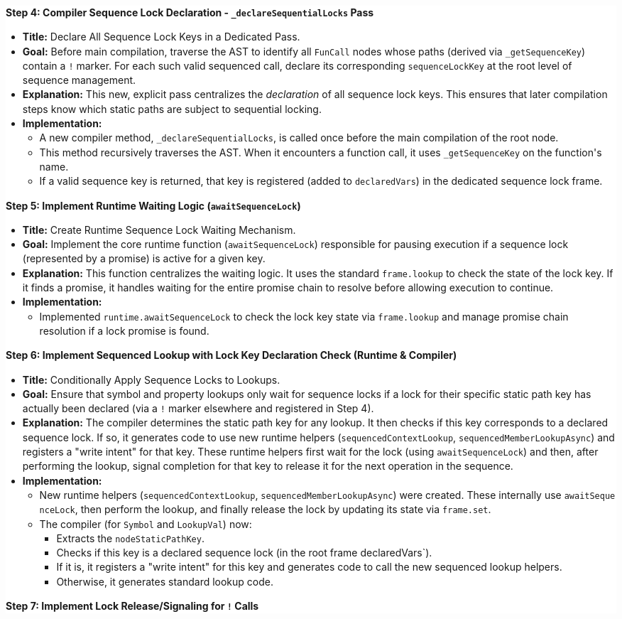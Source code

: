 **Step 4: Compiler Sequence Lock Declaration - `_declareSequentialLocks` Pass**

*   **Title:** Declare All Sequence Lock Keys in a Dedicated Pass.
*   **Goal:** Before main compilation, traverse the AST to identify all `FunCall` nodes whose paths (derived via `_getSequenceKey`) contain a `!` marker. For each such valid sequenced call, declare its corresponding `sequenceLockKey` at the root level of sequence management.
*   **Explanation:** This new, explicit pass centralizes the *declaration* of all sequence lock keys. This ensures that later compilation steps know which static paths are subject to sequential locking.
*   **Implementation:**
    *   A new compiler method, `_declareSequentialLocks`, is called once before the main compilation of the root node.
    *   This method recursively traverses the AST. When it encounters a function call, it uses `_getSequenceKey` on the function's name.
    *   If a valid sequence key is returned, that key is registered (added to `declaredVars`) in the dedicated sequence lock frame.

**Step 5: Implement Runtime Waiting Logic (`awaitSequenceLock`)**

*   **Title:** Create Runtime Sequence Lock Waiting Mechanism.
*   **Goal:** Implement the core runtime function (`awaitSequenceLock`) responsible for pausing execution if a sequence lock (represented by a promise) is active for a given key.
*   **Explanation:** This function centralizes the waiting logic. It uses the standard `frame.lookup` to check the state of the lock key. If it finds a promise, it handles waiting for the entire promise chain to resolve before allowing execution to continue.
*   **Implementation:**
    *   Implemented `runtime.awaitSequenceLock` to check the lock key state via `frame.lookup` and manage promise chain resolution if a lock promise is found.

**Step 6: Implement Sequenced Lookup with Lock Key Declaration Check (Runtime & Compiler)**

*   **Title:** Conditionally Apply Sequence Locks to Lookups.
*   **Goal:** Ensure that symbol and property lookups only wait for sequence locks if a lock for their specific static path key has actually been declared (via a `!` marker elsewhere and registered in Step 4).
*   **Explanation:** The compiler determines the static path key for any lookup. It then checks if this key corresponds to a declared sequence lock. If so, it generates code to use new runtime helpers (`sequencedContextLookup`, `sequencedMemberLookupAsync`) and registers a "write intent" for that key. These runtime helpers first wait for the lock (using `awaitSequenceLock`) and then, after performing the lookup, signal completion for that key to release it for the next operation in the sequence.
*   **Implementation:**
    *   New runtime helpers (`sequencedContextLookup`, `sequencedMemberLookupAsync`) were created. These internally use `awaitSequenceLock`, then perform the lookup, and finally release the lock by updating its state via `frame.set`.
    *   The compiler (for `Symbol` and `LookupVal`) now:
        *   Extracts the `nodeStaticPathKey`.
        *   Checks if this key is a declared sequence lock (in the root frame declaredVars`).
        *   If it is, it registers a "write intent" for this key and generates code to call the new sequenced lookup helpers.
        *   Otherwise, it generates standard lookup code.

**Step 7: Implement Lock Release/Signaling for `!` Calls**
